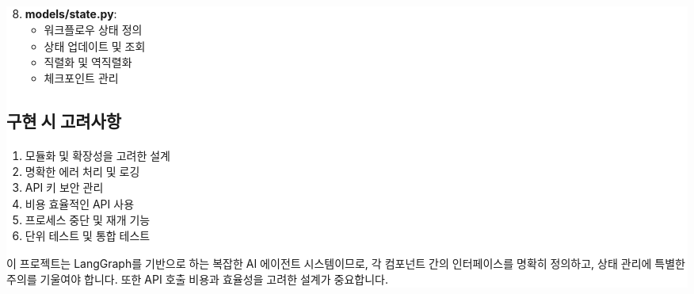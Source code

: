 8. **models/state.py**:
   - 워크플로우 상태 정의
   - 상태 업데이트 및 조회
   - 직렬화 및 역직렬화
   - 체크포인트 관리

## 구현 시 고려사항

1. 모듈화 및 확장성을 고려한 설계
2. 명확한 에러 처리 및 로깅
3. API 키 보안 관리
4. 비용 효율적인 API 사용
5. 프로세스 중단 및 재개 기능
6. 단위 테스트 및 통합 테스트

이 프로젝트는 LangGraph를 기반으로 하는 복잡한 AI 에이전트 시스템이므로, 각 컴포넌트 간의 인터페이스를 명확히 정의하고, 상태 관리에 특별한 주의를 기울여야 합니다. 또한 API 호출 비용과 효율성을 고려한 설계가 중요합니다.